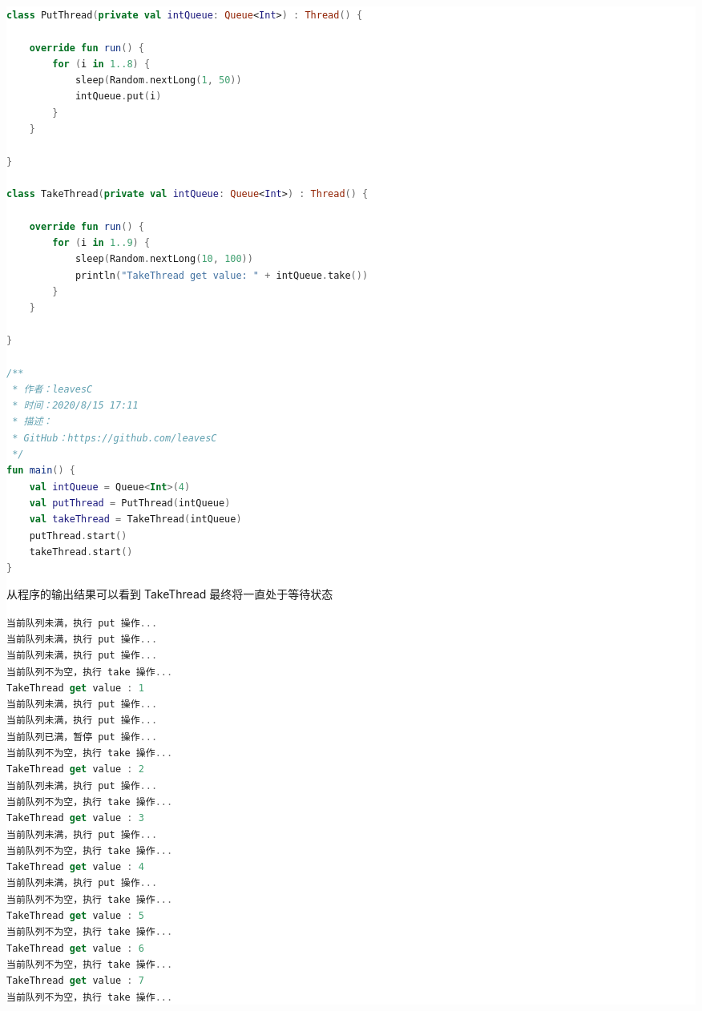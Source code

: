 ```kotlin
class PutThread(private val intQueue: Queue<Int>) : Thread() {

    override fun run() {
        for (i in 1..8) {
            sleep(Random.nextLong(1, 50))
            intQueue.put(i)
        }
    }

}

class TakeThread(private val intQueue: Queue<Int>) : Thread() {

    override fun run() {
        for (i in 1..9) {
            sleep(Random.nextLong(10, 100))
            println("TakeThread get value: " + intQueue.take())
        }
    }

}

/**
 * 作者：leavesC
 * 时间：2020/8/15 17:11
 * 描述：
 * GitHub：https://github.com/leavesC
 */
fun main() {
    val intQueue = Queue<Int>(4)
    val putThread = PutThread(intQueue)
    val takeThread = TakeThread(intQueue)
    putThread.start()
    takeThread.start()
}
```

从程序的输出结果可以看到 TakeThread 最终将一直处于等待状态

```kotlin
当前队列未满，执行 put 操作...
当前队列未满，执行 put 操作...
当前队列未满，执行 put 操作...
当前队列不为空，执行 take 操作...
TakeThread get value : 1
当前队列未满，执行 put 操作...
当前队列未满，执行 put 操作...
当前队列已满，暂停 put 操作...
当前队列不为空，执行 take 操作...
TakeThread get value : 2
当前队列未满，执行 put 操作...
当前队列不为空，执行 take 操作...
TakeThread get value : 3
当前队列未满，执行 put 操作...
当前队列不为空，执行 take 操作...
TakeThread get value : 4
当前队列未满，执行 put 操作...
当前队列不为空，执行 take 操作...
TakeThread get value : 5
当前队列不为空，执行 take 操作...
TakeThread get value : 6
当前队列不为空，执行 take 操作...
TakeThread get value : 7
当前队列不为空，执行 take 操作...
```